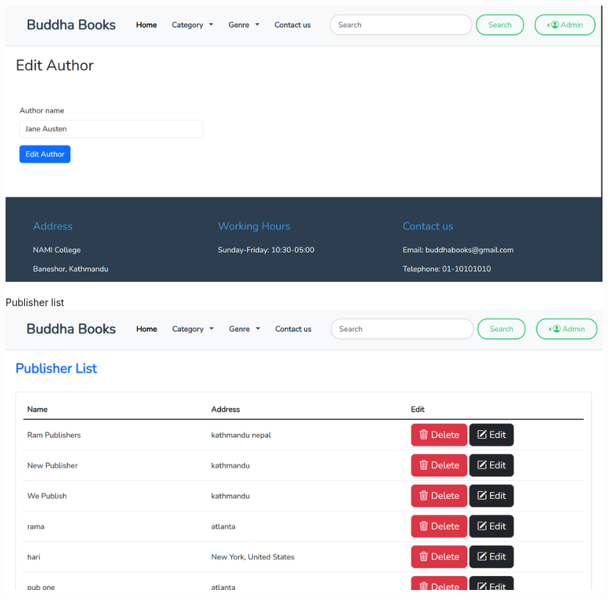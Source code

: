 ![editAuthor](public/screenshots/editAuthor.png)

Publisher list
![publisher](public/screenshots/publisherlist1.png)
